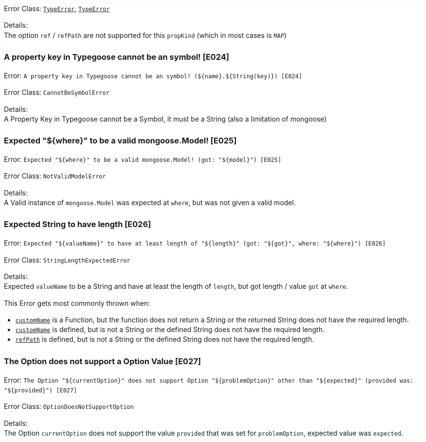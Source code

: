 Error Class: [`TypeError`](https://github.com/typegoose/typegoose/blob/8fad2ac213a953579a4eeaa236951a57fb12855f/src/internal/processProp.ts#L251), [`TypeError`](https://github.com/typegoose/typegoose/blob/8fad2ac213a953579a4eeaa236951a57fb12855f/src/internal/processProp.ts#L287)

Details:  
The option `ref` / `refPath` are not supported for this `propKind` (which in most cases is `MAP`)

### A property key in Typegoose cannot be an symbol! [E024]

Error: `A property key in Typegoose cannot be an symbol! (${name}.${String(key)}) [E024]`

Error Class: `CannotBeSymbolError`

Details:  
A Property Key in Typegoose cannot be a Symbol, it must be a String (also a limitation of mongoose)

### Expected "${where}" to be a valid mongoose.Model! [E025]

Error: `Expected "${where}" to be a valid mongoose.Model! (got: "${model}") [E025]`

Error Class: `NotValidModelError`

Details:  
A Valid instance of `mongoose.Model` was expected at `where`, but was not given a valid model.

### Expected String to have length [E026]

Error: `Expected "${valueName}" to have at least length of "${length}" (got: "${got}", where: "${where}") [E026]`

Error Class: `StringLengthExpectedError`

Details:  
Expected `valueName` to be a String and have at least the length of `length`, but got length / value `got` at `where`.

This Error gets most commonly thrown when:

- [`customName`](../api/decorators/modelOptions.md#customname) is a Function, but the function does not return a String or the returned String does not have the required length.
- [`customName`](../api/decorators/modelOptions.md#customname) is defined, but is not a String or the defined String does not have the required length.
- [`refPath`](../api/decorators/prop.md#refpath) is defined, but is not a String or the defined String does not have the required length.

### The Option does not support a Option Value [E027]

Error: `The Option "${currentOption}" does not support Option "${problemOption}" other than "${expected}" (provided was: "${provided}") [E027]`

Error Class: `OptionDoesNotSupportOption`

Details:  
The Option `currentOption` does not support the value `provided` that was set for `problemOption`, expected value was `expected`.
